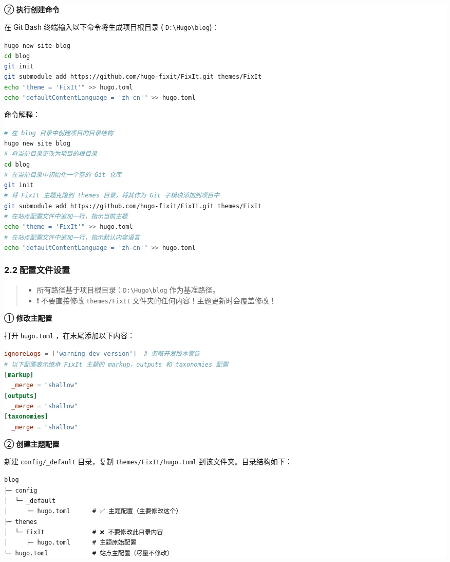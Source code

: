 ② **执行创建命令**

在 Git Bash 终端输入以下命令将生成项目根目录 ( `D:\Hugo\blog`)：

```bash
hugo new site blog
cd blog
git init
git submodule add https://github.com/hugo-fixit/FixIt.git themes/FixIt
echo "theme = 'FixIt'" >> hugo.toml
echo "defaultContentLanguage = 'zh-cn'" >> hugo.toml
```

命令解释：

```bash
# 在 blog 目录中创建项目的目录结构
hugo new site blog
# 将当前目录更改为项目的根目录
cd blog
# 在当前目录中初始化一个空的 Git 仓库
git init
# 将 FixIt 主题克隆到 themes 目录，将其作为 Git 子模块添加到项目中
git submodule add https://github.com/hugo-fixit/FixIt.git themes/FixIt
# 在站点配置文件中追加一行，指示当前主题
echo "theme = 'FixIt'" >> hugo.toml
# 在站点配置文件中追加一行，指示默认内容语言
echo "defaultContentLanguage = 'zh-cn'" >> hugo.toml
```

### 2.2 配置文件设置

> - 所有路径基于项目根目录：`D:\Hugo\blog` 作为基准路径。
> - ❗ 不要直接修改 `themes/FixIt` 文件夹的任何内容！主题更新时会覆盖修改！

① **修改主配置**

打开 `hugo.toml` ，在末尾添加以下内容：

```toml
ignoreLogs = ['warning-dev-version']  # 忽略开发版本警告
# 以下配置表示继承 FixIt 主题的 markup，outputs 和 taxonomies 配置
[markup]
  _merge = "shallow"
[outputs]
  _merge = "shallow"
[taxonomies]
  _merge = "shallow"
```

② **创建主题配置**

新建 `config/_default` 目录，复制 `themes/FixIt/hugo.toml` 到该文件夹。目录结构如下：

```text
blog
├─ config
│  └─ _default
│     └─ hugo.toml      # ✅ 主题配置（主要修改这个）
├─ themes
│  └─ FixIt             # ❌ 不要修改此目录内容
│     ├─ hugo.toml      # 主题原始配置
└─ hugo.toml            # 站点主配置（尽量不修改）
```
